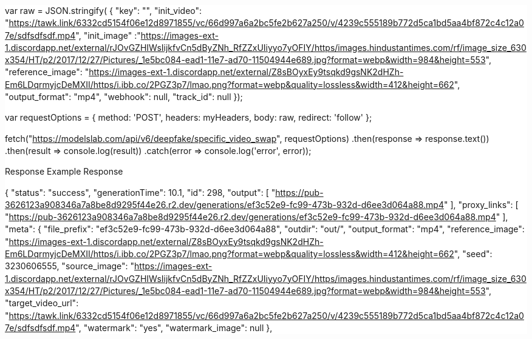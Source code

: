 var raw = JSON.stringify(
{
    "key": "",
    "init_video": "https://tawk.link/6332cd5154f06e12d8971855/vc/66d997a6a2bc5fe2b627a250/v/4239c555189b772d5ca1bd5aa4bf872c4c12a07e/sdfsdfsdf.mp4",
    "init_image" :"https://images-ext-1.discordapp.net/external/rJOvGZHIWsIijkfvCn5dByZNh_RfZZxUIiyyo7yOFIY/https/images.hindustantimes.com/rf/image_size_630x354/HT/p2/2017/12/27/Pictures/_1e5bc084-ead1-11e7-ad70-11504944e689.jpg?format=webp&width=984&height=553",
    "reference_image": "https://images-ext-1.discordapp.net/external/Z8sBOyxEy9tsqkd9gsNK2dHZh-Em6LDqrmyjcDeMXII/https/i.ibb.co/2PGZ3p7/lmao.png?format=webp&quality=lossless&width=412&height=662",
    "output_format": "mp4",
    "webhook": null,
    "track_id": null
});

var requestOptions = {
  method: 'POST',
  headers: myHeaders,
  body: raw,
  redirect: 'follow'
};

fetch("https://modelslab.com/api/v6/deepfake/specific_video_swap", requestOptions)
  .then(response => response.text())
  .then(result => console.log(result))
  .catch(error => console.log('error', error));


Response
Example Response

{
    "status": "success",
    "generationTime": 10.1,
    "id": 298,
    "output": [
        "https://pub-3626123a908346a7a8be8d9295f44e26.r2.dev/generations/ef3c52e9-fc99-473b-932d-d6ee3d064a88.mp4"
    ],
    "proxy_links": [
        "https://pub-3626123a908346a7a8be8d9295f44e26.r2.dev/generations/ef3c52e9-fc99-473b-932d-d6ee3d064a88.mp4"
    ],
     "meta": {
        "file_prefix": "ef3c52e9-fc99-473b-932d-d6ee3d064a88",
        "outdir": "out/",
        "output_format": "mp4",
        "reference_image": "https://images-ext-1.discordapp.net/external/Z8sBOyxEy9tsqkd9gsNK2dHZh-Em6LDqrmyjcDeMXII/https/i.ibb.co/2PGZ3p7/lmao.png?format=webp&quality=lossless&width=412&height=662",
        "seed": 3230606555,
        "source_image": "https://images-ext-1.discordapp.net/external/rJOvGZHIWsIijkfvCn5dByZNh_RfZZxUIiyyo7yOFIY/https/images.hindustantimes.com/rf/image_size_630x354/HT/p2/2017/12/27/Pictures/_1e5bc084-ead1-11e7-ad70-11504944e689.jpg?format=webp&width=984&height=553",
        "target_video_url": "https://tawk.link/6332cd5154f06e12d8971855/vc/66d997a6a2bc5fe2b627a250/v/4239c555189b772d5ca1bd5aa4bf872c4c12a07e/sdfsdfsdf.mp4",
        "watermark": "yes",
        "watermark_image": null
    },
    